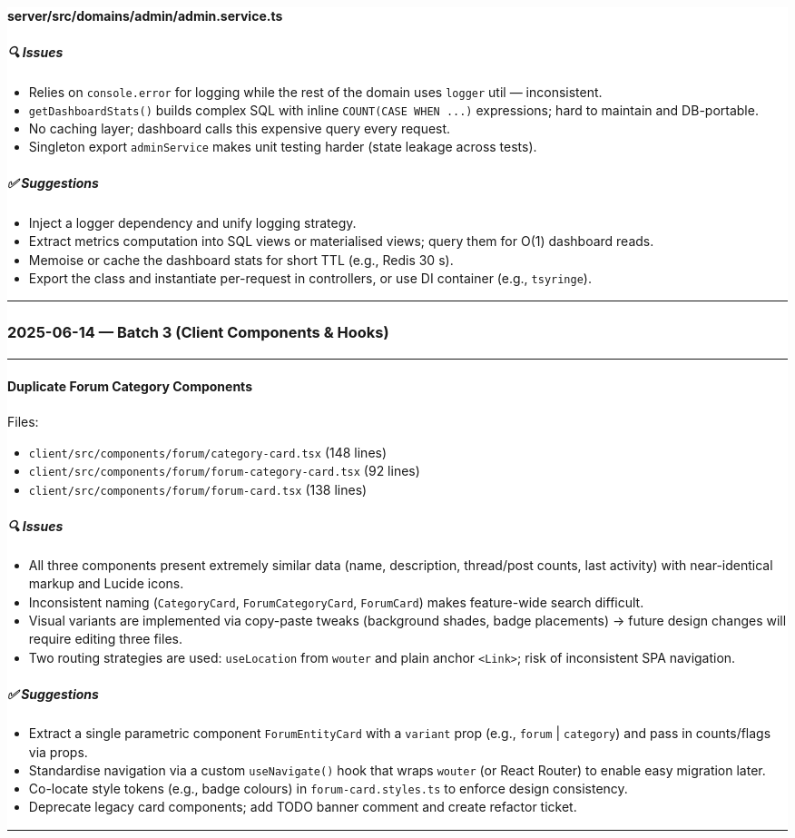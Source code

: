 
#### server/src/domains/admin/admin.service.ts

##### 🔍 Issues

- Relies on `console.error` for logging while the rest of the domain uses `logger` util — inconsistent.
- `getDashboardStats()` builds complex SQL with inline `COUNT(CASE WHEN ...)` expressions; hard to maintain and DB-portable.
- No caching layer; dashboard calls this expensive query every request.
- Singleton export `adminService` makes unit testing harder (state leakage across tests).

##### ✅ Suggestions

- Inject a logger dependency and unify logging strategy.
- Extract metrics computation into SQL views or materialised views; query them for O(1) dashboard reads.
- Memoise or cache the dashboard stats for short TTL (e.g., Redis 30 s).
- Export the class and instantiate per-request in controllers, or use DI container (e.g., `tsyringe`).

---

### 2025-06-14 — Batch 3 (Client Components & Hooks)

---

#### Duplicate Forum Category Components

Files:

- `client/src/components/forum/category-card.tsx` (148 lines)
- `client/src/components/forum/forum-category-card.tsx` (92 lines)
- `client/src/components/forum/forum-card.tsx` (138 lines)

##### 🔍 Issues

- All three components present extremely similar data (name, description, thread/post counts, last activity) with near-identical markup and Lucide icons.
- Inconsistent naming (`CategoryCard`, `ForumCategoryCard`, `ForumCard`) makes feature-wide search difficult.
- Visual variants are implemented via copy-paste tweaks (background shades, badge placements) → future design changes will require editing three files.
- Two routing strategies are used: `useLocation` from `wouter` and plain anchor `<Link>`; risk of inconsistent SPA navigation.

##### ✅ Suggestions

- Extract a single parametric component `ForumEntityCard` with a `variant` prop (e.g., `forum` | `category`) and pass in counts/flags via props.
- Standardise navigation via a custom `useNavigate()` hook that wraps `wouter` (or React Router) to enable easy migration later.
- Co-locate style tokens (e.g., badge colours) in `forum-card.styles.ts` to enforce design consistency.
- Deprecate legacy card components; add TODO banner comment and create refactor ticket.

---